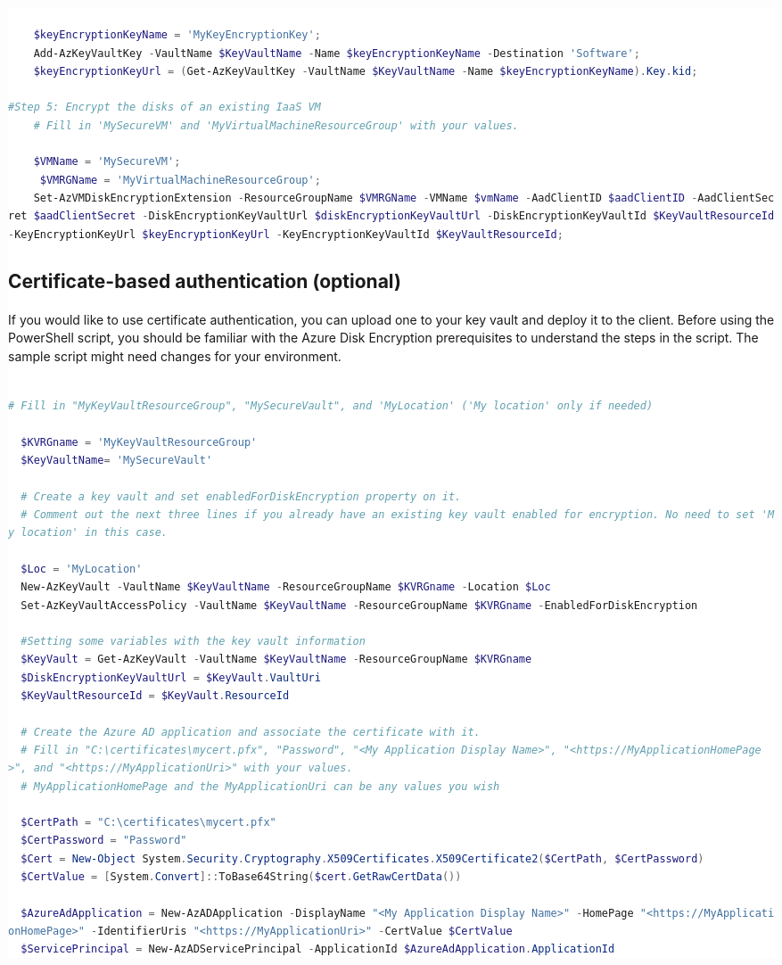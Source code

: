  ```powershell

	 $keyEncryptionKeyName = 'MyKeyEncryptionKey';
     Add-AzKeyVaultKey -VaultName $KeyVaultName -Name $keyEncryptionKeyName -Destination 'Software';
     $keyEncryptionKeyUrl = (Get-AzKeyVaultKey -VaultName $KeyVaultName -Name $keyEncryptionKeyName).Key.kid;

 #Step 5: Encrypt the disks of an existing IaaS VM
	 # Fill in 'MySecureVM' and 'MyVirtualMachineResourceGroup' with your values.

	 $VMName = 'MySecureVM';
      $VMRGName = 'MyVirtualMachineResourceGroup';
     Set-AzVMDiskEncryptionExtension -ResourceGroupName $VMRGName -VMName $vmName -AadClientID $aadClientID -AadClientSecret $aadClientSecret -DiskEncryptionKeyVaultUrl $diskEncryptionKeyVaultUrl -DiskEncryptionKeyVaultId $KeyVaultResourceId -KeyEncryptionKeyUrl $keyEncryptionKeyUrl -KeyEncryptionKeyVaultId $KeyVaultResourceId;
```

## Certificate-based authentication (optional)
If you would like to use certificate authentication, you can upload one to your key vault and deploy it to the client. Before using the PowerShell script, you should be familiar with the Azure Disk Encryption prerequisites to understand the steps in the script. The sample script might need changes for your environment.


 ```powershell

 # Fill in "MyKeyVaultResourceGroup", "MySecureVault", and 'MyLocation' ('My location' only if needed)

   $KVRGname = 'MyKeyVaultResourceGroup'
   $KeyVaultName= 'MySecureVault'

   # Create a key vault and set enabledForDiskEncryption property on it.
   # Comment out the next three lines if you already have an existing key vault enabled for encryption. No need to set 'My location' in this case.

   $Loc = 'MyLocation'
   New-AzKeyVault -VaultName $KeyVaultName -ResourceGroupName $KVRGname -Location $Loc
   Set-AzKeyVaultAccessPolicy -VaultName $KeyVaultName -ResourceGroupName $KVRGname -EnabledForDiskEncryption

   #Setting some variables with the key vault information
   $KeyVault = Get-AzKeyVault -VaultName $KeyVaultName -ResourceGroupName $KVRGname
   $DiskEncryptionKeyVaultUrl = $KeyVault.VaultUri
   $KeyVaultResourceId = $KeyVault.ResourceId

   # Create the Azure AD application and associate the certificate with it.
   # Fill in "C:\certificates\mycert.pfx", "Password", "<My Application Display Name>", "<https://MyApplicationHomePage>", and "<https://MyApplicationUri>" with your values.
   # MyApplicationHomePage and the MyApplicationUri can be any values you wish

   $CertPath = "C:\certificates\mycert.pfx"
   $CertPassword = "Password"
   $Cert = New-Object System.Security.Cryptography.X509Certificates.X509Certificate2($CertPath, $CertPassword)
   $CertValue = [System.Convert]::ToBase64String($cert.GetRawCertData())

   $AzureAdApplication = New-AzADApplication -DisplayName "<My Application Display Name>" -HomePage "<https://MyApplicationHomePage>" -IdentifierUris "<https://MyApplicationUri>" -CertValue $CertValue
   $ServicePrincipal = New-AzADServicePrincipal -ApplicationId $AzureAdApplication.ApplicationId

 ```